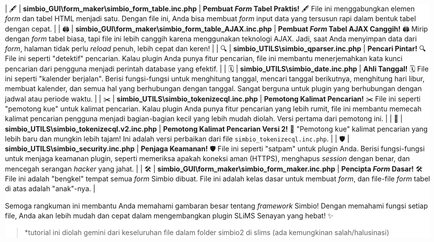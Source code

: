 | 🖋️    | **simbio\_GUI\\form\_maker\\simbio\_form\_table.inc.php** | **Pembuat *Form* Tabel Praktis!** 🖋️  File ini menggabungkan elemen *form* dan tabel HTML menjadi satu.  Dengan file ini, Anda bisa membuat *form* input data yang tersusun rapi dalam bentuk tabel dengan cepat. |
| 🖨️    | **simbio\_GUI\\form\_maker\\simbio\_form\_table\_AJAX.inc.php** | **Pembuat *Form* Tabel AJAX Canggih!** 🖨️  Mirip dengan *form* tabel biasa, tapi file ini lebih canggih karena menggunakan teknologi AJAX.  Jadi, saat Anda menyimpan data dari *form*, halaman tidak perlu *reload* penuh, lebih cepat dan keren! |
| 🔍    | **simbio\_UTILS\\simbio\_qparser.inc.php**         | **Pencari Pintar!** 🔍  File ini seperti "detektif" pencarian.  Kalau plugin Anda punya fitur pencarian, file ini membantu menerjemahkan kata kunci pencarian dari pengguna menjadi perintah database yang efektif. |
| 🗓️    | **simbio\_UTILS\\simbio\_date.inc.php**          | **Ahli Tanggal!** 🗓️  File ini seperti "kalender berjalan".  Berisi fungsi-fungsi untuk menghitung tanggal, mencari tanggal berikutnya, menghitung hari libur, membuat kalender, dan semua hal yang berhubungan dengan tanggal. Sangat berguna untuk plugin yang berhubungan dengan jadwal atau periode waktu. |
| ✂️    | **simbio\_UTILS\\simbio\_tokenizecql.inc.php**    | **Pemotong Kalimat Pencarian!** ✂️  File ini seperti "pemotong kue" untuk kalimat pencarian.  Kalau plugin Anda punya fitur pencarian yang lebih rumit, file ini membantu memecah kalimat pencarian pengguna menjadi bagian-bagian kecil yang lebih mudah diolah. Versi pertama dari pemotong ini. |
| 🔪    | **simbio\_UTILS\\simbio\_tokenizecql.v2.inc.php** | **Pemotong Kalimat Pencarian Versi 2!** 🔪  "Pemotong kue" kalimat pencarian yang lebih baru dan mungkin lebih tajam!  Ini adalah versi perbaikan dari file `simbio_tokenizecql.inc.php`. |
| 🛡️    | **simbio\_UTILS\\simbio\_security.inc.php**       | **Penjaga Keamanan!** 🛡️  File ini seperti "satpam" untuk plugin Anda. Berisi fungsi-fungsi untuk menjaga keamanan plugin, seperti memeriksa apakah koneksi aman (HTTPS), menghapus *session* dengan benar, dan mencegah serangan *hacker* yang jahat. |
| 🛠️    | **simbio\_GUI\\form\_maker\\simbio\_form\_maker.inc.php** | **Pencipta *Form* Dasar!** 🛠️  File ini adalah "bengkel" tempat semua *form* Simbio dibuat. File ini adalah kelas dasar untuk membuat *form*, dan file-file *form* tabel di atas adalah "anak"-nya. |

Semoga rangkuman ini membantu Anda memahami gambaran besar tentang *framework* Simbio!  Dengan memahami fungsi setiap file, Anda akan lebih mudah dan cepat dalam mengembangkan plugin SLiMS Senayan yang hebat! ✨

> *tutorial ini diolah gemini dari keseluruhan file dalam folder simbio2 di slims (ada kemungkinan salah/halusinasi)
